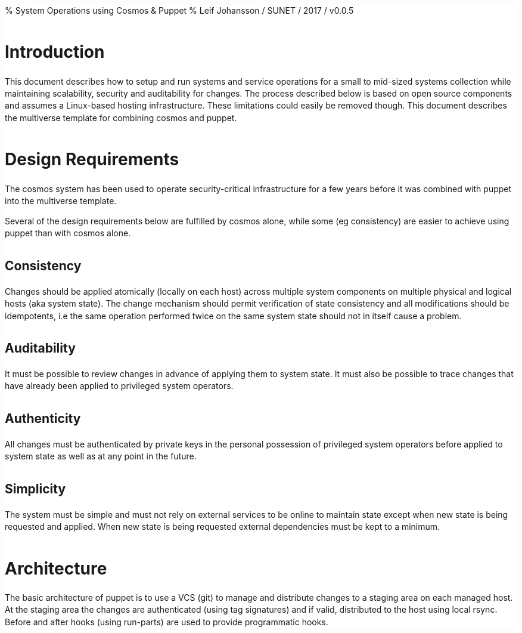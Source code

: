 % System Operations using Cosmos & Puppet
% Leif Johansson / SUNET / 2017 / v0.0.5


Introduction
============

This document describes how to setup and run systems and service operations for a small to mid-sized
systems collection while maintaining scalability, security and auditability for changes.
The process described below is based on open source components and assumes a Linux-based hosting
infrastructure. These limitations could easily be removed though. This document describes the
multiverse template for combining cosmos and puppet.


Design Requirements
===================

The cosmos system has been used to operate security-critical infrastructure for a few years before
it was combined with puppet into the multiverse template.

Several of the design requirements below are fulfilled by cosmos alone, while some (eg consistency)
are easier to achieve using puppet than with cosmos alone.

Consistency
-----------

Changes should be applied atomically (locally on each host) across multiple system components on multiple
physical and logical hosts (aka system state). The change mechanism should permit verification of state
consistency and all modifications should be idempotents, i.e the same operation
performed twice on the same system state should not in itself cause a problem.

Auditability
------------

It must be possible to review changes in advance of applying them to system state. It
must also be possible to trace changes that have already been applied to privileged
system operators.

Authenticity
------------

All changes must be authenticated by private keys in the personal possession of privileged
system operators before applied to system state as well as at any point in the future.

Simplicity
----------

The system must be simple and must not rely on external services to be online to maintain
state except when new state is being requested and applied. When new state is being requested
external dependencies must be kept to a minimum.

Architecture
============

The basic architecture of puppet is to use a VCS (git) to manage and distribute changes to a
staging area on each managed host. At the staging area the changes are authenticated (using
tag signatures) and if valid, distributed to the host using local rsync. Before and after
hooks (using run-parts) are used to provide programmatic hooks.
